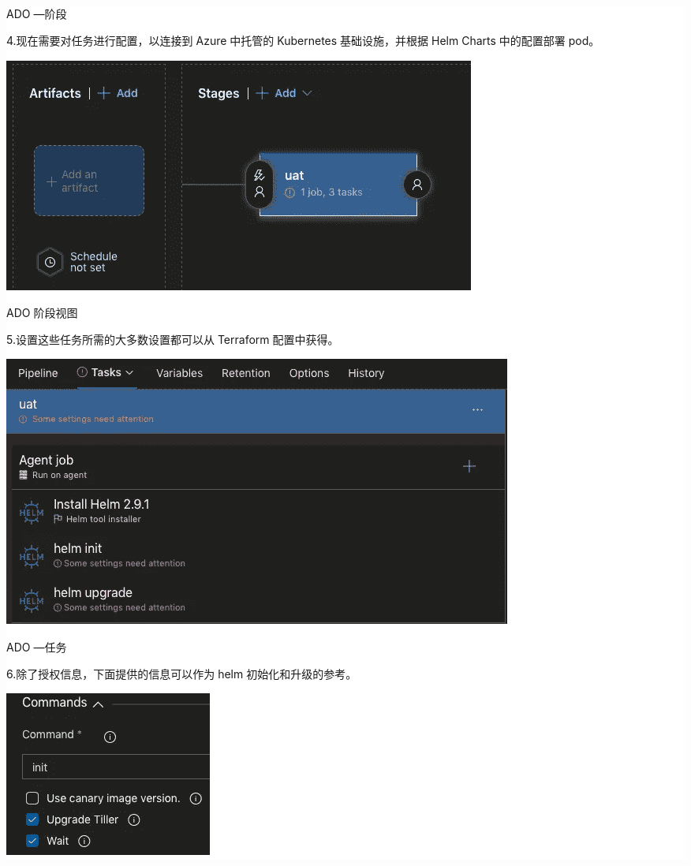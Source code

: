 
ADO —阶段

4.现在需要对任务进行配置，以连接到 Azure 中托管的 Kubernetes 基础设施，并根据 Helm Charts 中的配置部署 pod。

![](img/c7ec10af2d686f1aeb81607e35355132.png)

ADO 阶段视图

5.设置这些任务所需的大多数设置都可以从 Terraform 配置中获得。

![](img/a1c678319aa28f0d751fdd2a5627a9d7.png)

ADO —任务

6.除了授权信息，下面提供的信息可以作为 helm 初始化和升级的参考。

![](img/a5e0db9b24716942bf841ce7946af655.png)
